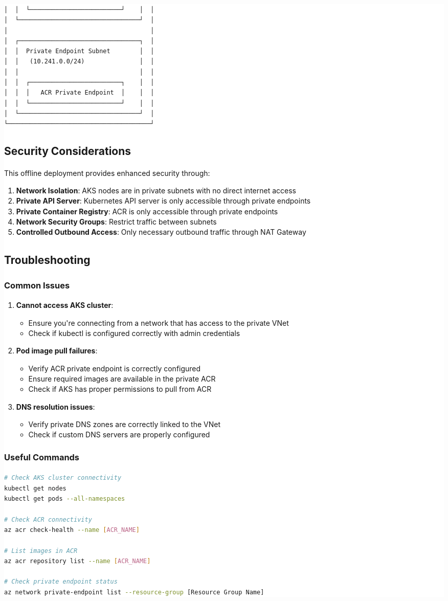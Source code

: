 ```text
│  │  └─────────────────────────┘    │  │
│  └─────────────────────────────────┘  │
│                                       │
│  ┌─────────────────────────────────┐  │
│  │  Private Endpoint Subnet        │  │
│  │   (10.241.0.0/24)               │  │
│  │                                 │  │
│  │  ┌─────────────────────────┐    │  │
│  │  │   ACR Private Endpoint  │    │  │
│  │  └─────────────────────────┘    │  │
│  └─────────────────────────────────┘  │
└───────────────────────────────────────┘
```

## Security Considerations

This offline deployment provides enhanced security through:

1. **Network Isolation**: AKS nodes are in private subnets with no direct internet access
2. **Private API Server**: Kubernetes API server is only accessible through private endpoints
3. **Private Container Registry**: ACR is only accessible through private endpoints
4. **Network Security Groups**: Restrict traffic between subnets
5. **Controlled Outbound Access**: Only necessary outbound traffic through NAT Gateway

## Troubleshooting

### Common Issues

1. **Cannot access AKS cluster**:
   - Ensure you're connecting from a network that has access to the private VNet
   - Check if kubectl is configured correctly with admin credentials

2. **Pod image pull failures**:
   - Verify ACR private endpoint is correctly configured
   - Ensure required images are available in the private ACR
   - Check if AKS has proper permissions to pull from ACR

3. **DNS resolution issues**:
   - Verify private DNS zones are correctly linked to the VNet
   - Check if custom DNS servers are properly configured

### Useful Commands

```bash
# Check AKS cluster connectivity
kubectl get nodes
kubectl get pods --all-namespaces

# Check ACR connectivity
az acr check-health --name [ACR_NAME]

# List images in ACR
az acr repository list --name [ACR_NAME]

# Check private endpoint status
az network private-endpoint list --resource-group [Resource Group Name]
```
